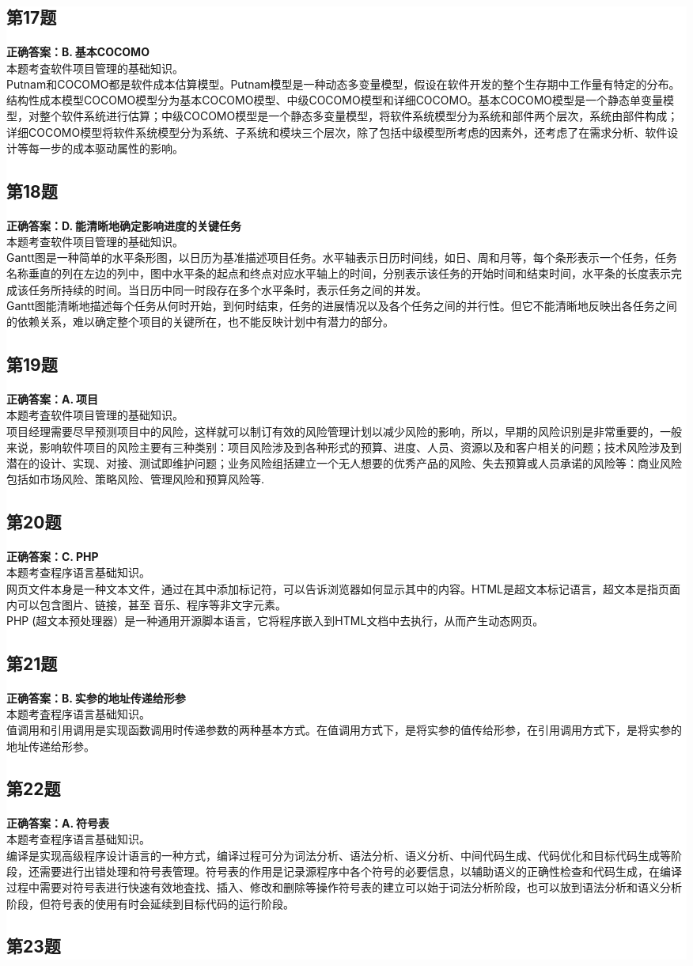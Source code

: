 
## 第17题 ##

**正确答案：B. 基本COCOMO**  
本题考査软件项目管理的基础知识。  
Putnam和COCOMO都是软件成本估算模型。Putnam模型是一种动态多变量模型，假设在软件开发的整个生存期中工作量有特定的分布。结构性成本模型COCOMO模型分为基本COCOMO模型、中级COCOMO模型和详细COCOMO。基本COCOMO模型是一个静态单变量模型，对整个软件系统进行估算；中级COCOMO模型是一个静态多变量模型，将软件系统模型分为系统和部件两个层次，系统由部件构成；详细COCOMO模型将软件系统模型分为系统、子系统和模块三个层次，除了包括中级模型所考虑的因素外，还考虑了在需求分析、软件设计等每一步的成本驱动属性的影响。  


## 第18题 ##

**正确答案：D. 能清晰地确定影响进度的关键任务**  
本题考查软件项目管理的基础知识。  
Gantt图是一种简单的水平条形图，以日历为基准描述项目任务。水平轴表示日历时间线，如日、周和月等，每个条形表示一个任务，任务名称垂直的列在左边的列中，图中水平条的起点和终点对应水平轴上的时间，分别表示该任务的开始时间和结束时间，水平条的长度表示完成该任务所持续的时间。当日历中同一时段存在多个水平条时，表示任务之间的并发。  
Gantt图能清晰地描述每个任务从何时开始，到何时结束，任务的进展情况以及各个任务之间的并行性。但它不能清晰地反映出各任务之间的依赖关系，难以确定整个项目的关键所在，也不能反映计划中有潜力的部分。  


## 第19题 ##

**正确答案：A. 项目**  
本题考査软件项目管理的基础知识。  
项目经理需要尽早预测项目中的风险，这样就可以制订有效的风险管理计划以减少风险的影响，所以，早期的风险识别是非常重要的，一般来说，影响软件项目的风险主要有三种类别：项目风险涉及到各种形式的预算、进度、人员、资源以及和客户相关的问题；技术风险涉及到潜在的设计、实现、对接、测试即维护问题；业务风险组括建立一个无人想要的优秀产品的风险、失去预算或人员承诺的风险等：商业风险包括如市场风险、策略风险、管理风险和预算风险等.  


## 第20题 ##

**正确答案：C. PHP**  
本题考查程序语言基础知识。  
网页文件本身是一种文本文件，通过在其中添加标记符，可以告诉浏览器如何显示其中的内容。HTML是超文本标记语言，超文本是指页面内可以包含图片、链接，甚至 音乐、程序等非文字元素。  
PHP (超文本预处理器）是一种通用开源脚本语言，它将程序嵌入到HTML文档中去执行，从而产生动态网页。  


## 第21题 ##

**正确答案：B. 实参的地址传递给形参**  
本题考査程序语言基础知识。  
值调用和引用调用是实现函数调用时传递参数的两种基本方式。在值调用方式下，是将实参的值传给形参，在引用调用方式下，是将实参的地址传递给形参。  


## 第22题 ##

**正确答案：A. 符号表**  
本题考查程序语言基础知识。  
编译是实现高级程序设计语言的一种方式，编译过程可分为词法分析、语法分析、语义分析、中间代码生成、代码优化和目标代码生成等阶段，还需要进行出错处理和符号表管理。符号表的作用是记录源程序中各个符号的必要信息，以辅助语义的正确性检查和代码生成，在编译过程中需要对符号表进行快速有效地査找、插入、修改和删除等操作符号表的建立可以始于词法分析阶段，也可以放到语法分析和语义分析阶段，但符号表的使用有时会延续到目标代码的运行阶段。  


## 第23题 ##
